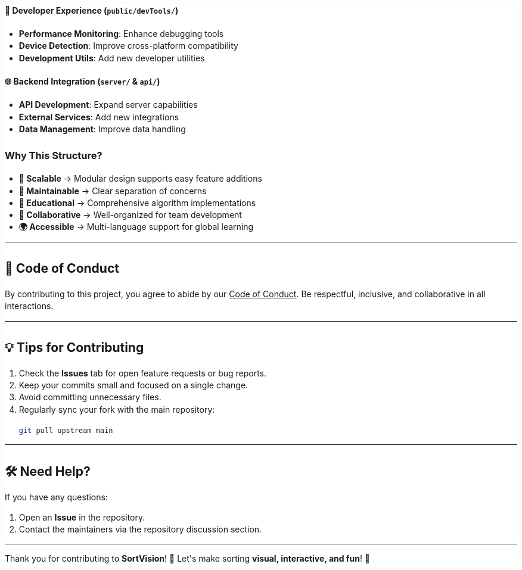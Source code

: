 #### **🔧 Developer Experience (`public/devTools/`)**
- **Performance Monitoring**: Enhance debugging tools
- **Device Detection**: Improve cross-platform compatibility
- **Development Utils**: Add new developer utilities

#### **🌐 Backend Integration (`server/` & `api/`)**
- **API Development**: Expand server capabilities
- **External Services**: Add new integrations
- **Data Management**: Improve data handling

### **Why This Structure?**
- **🚀 Scalable** → Modular design supports easy feature additions
- **🔧 Maintainable** → Clear separation of concerns
- **🎯 Educational** → Comprehensive algorithm implementations
- **🤝 Collaborative** → Well-organized for team development
- **🌍 Accessible** → Multi-language support for global learning

---

## **🤝 Code of Conduct**
By contributing to this project, you agree to abide by our [Code of Conduct](CODE_OF_CONDUCT.md). Be respectful, inclusive, and collaborative in all interactions.

---

## **💡 Tips for Contributing**
1. Check the **Issues** tab for open feature requests or bug reports.
2. Keep your commits small and focused on a single change.
3. Avoid committing unnecessary files.
4. Regularly sync your fork with the main repository:
   ```bash
   git pull upstream main
   ```

---

## **🛠️ Need Help?**
If you have any questions:
1. Open an **Issue** in the repository.
2. Contact the maintainers via the repository discussion section.

---

Thank you for contributing to **SortVision**! 🎉 Let's make sorting **visual, interactive, and fun**! 🚀

